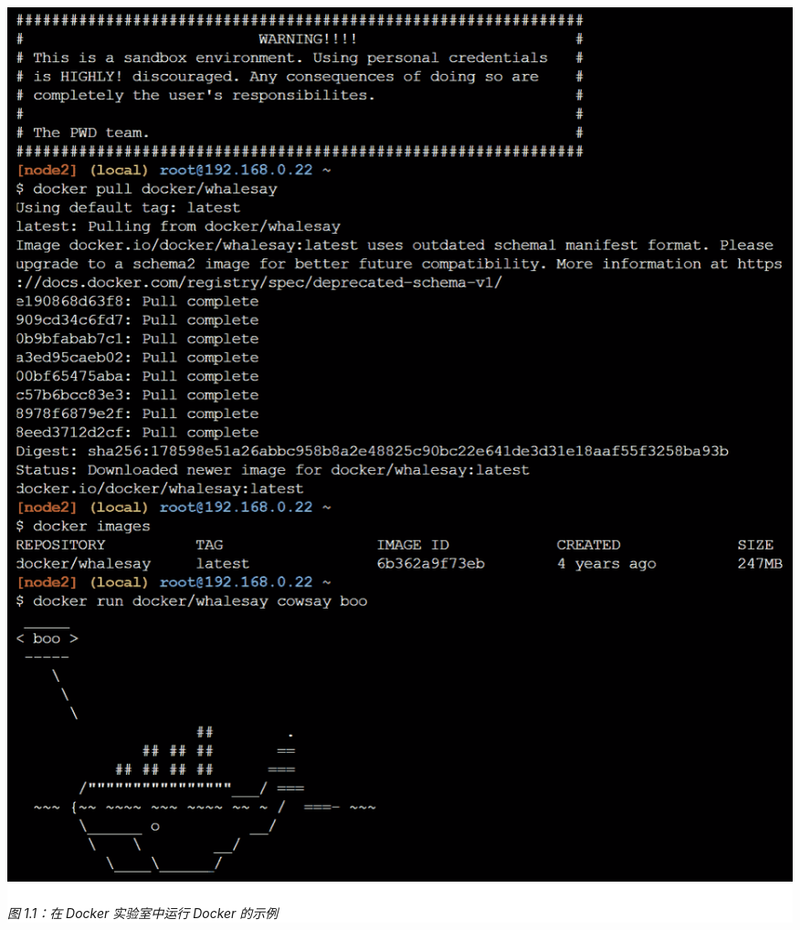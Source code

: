 ![从公共 Docker Hub 仓库中拉取的 Docker 镜像以及显示镜像 ID 和大小的输出。此外，运行 Docker 镜像会显示一张鲸鱼说“boo”的图片。](img/Figure_1.1.jpg)

###### 图 1.1：在 Docker 实验室中运行 Docker 的示例
